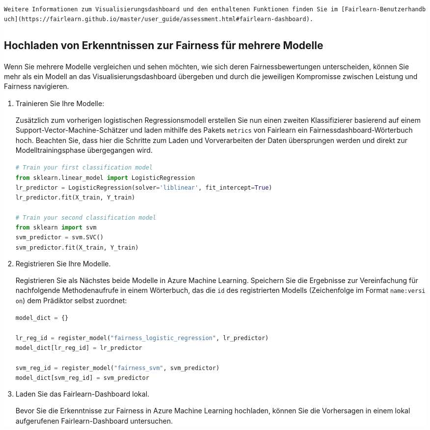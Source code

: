     Weitere Informationen zum Visualisierungsdashboard und den enthaltenen Funktionen finden Sie im [Fairlearn-Benutzerhandbuch](https://fairlearn.github.io/master/user_guide/assessment.html#fairlearn-dashboard).

## <a name="upload-fairness-insights-for-multiple-models"></a>Hochladen von Erkenntnissen zur Fairness für mehrere Modelle

Wenn Sie mehrere Modelle vergleichen und sehen möchten, wie sich deren Fairnessbewertungen unterscheiden, können Sie mehr als ein Modell an das Visualisierungsdashboard übergeben und durch die jeweiligen Kompromisse zwischen Leistung und Fairness navigieren.

1. Trainieren Sie Ihre Modelle:
    
    Zusätzlich zum vorherigen logistischen Regressionsmodell erstellen Sie nun einen zweiten Klassifizierer basierend auf einem Support-Vector-Machine-Schätzer und laden mithilfe des Pakets `metrics` von Fairlearn ein Fairnessdashboard-Wörterbuch hoch. Beachten Sie, dass hier die Schritte zum Laden und Vorverarbeiten der Daten übersprungen werden und direkt zur Modelltrainingsphase übergegangen wird.


    ```python
    # Train your first classification model
    from sklearn.linear_model import LogisticRegression
    lr_predictor = LogisticRegression(solver='liblinear', fit_intercept=True)
    lr_predictor.fit(X_train, Y_train)

    # Train your second classification model
    from sklearn import svm
    svm_predictor = svm.SVC()
    svm_predictor.fit(X_train, Y_train)
    ```

2. Registrieren Sie Ihre Modelle.

    Registrieren Sie als Nächstes beide Modelle in Azure Machine Learning. Speichern Sie die Ergebnisse zur Vereinfachung für nachfolgende Methodenaufrufe in einem Wörterbuch, das die `id` des registrierten Modells (Zeichenfolge im Format `name:version`) dem Prädiktor selbst zuordnet:

    ```python
    model_dict = {}

    lr_reg_id = register_model("fairness_logistic_regression", lr_predictor)
    model_dict[lr_reg_id] = lr_predictor

    svm_reg_id = register_model("fairness_svm", svm_predictor)
    model_dict[svm_reg_id] = svm_predictor
    ```

3. Laden Sie das Fairlearn-Dashboard lokal.

    Bevor Sie die Erkenntnisse zur Fairness in Azure Machine Learning hochladen, können Sie die Vorhersagen in einem lokal aufgerufenen Fairlearn-Dashboard untersuchen. 

